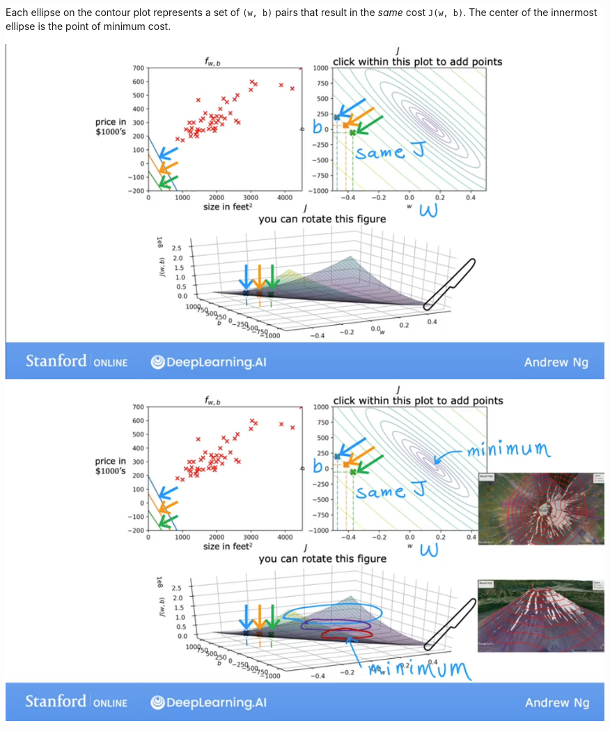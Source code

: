 Each ellipse on the contour plot represents a set of `(w, b)` pairs that result in the *same* cost `J(w, b)`. The center of the innermost ellipse is the point of minimum cost.

![Cost Function 3D and Contour Plots](images/cost-function-3d-plot.png)
![Contour Plot of J(w,b)](images/contour-plot-of-jwb.png)
